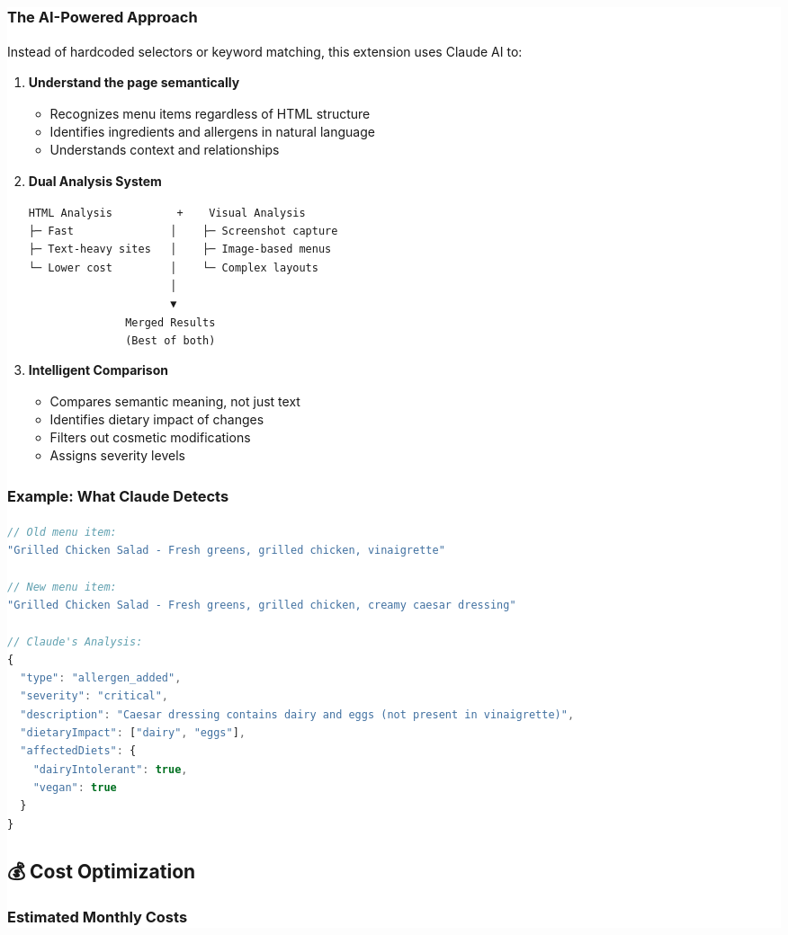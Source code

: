 ### The AI-Powered Approach

Instead of hardcoded selectors or keyword matching, this extension uses Claude AI to:

1. **Understand the page semantically**
   - Recognizes menu items regardless of HTML structure
   - Identifies ingredients and allergens in natural language
   - Understands context and relationships

2. **Dual Analysis System**
   ```
   HTML Analysis          +    Visual Analysis
   ├─ Fast               │    ├─ Screenshot capture
   ├─ Text-heavy sites   │    ├─ Image-based menus
   └─ Lower cost         │    └─ Complex layouts
                         │
                         ▼
                  Merged Results
                  (Best of both)
   ```

3. **Intelligent Comparison**
   - Compares semantic meaning, not just text
   - Identifies dietary impact of changes
   - Filters out cosmetic modifications
   - Assigns severity levels

### Example: What Claude Detects

```javascript
// Old menu item:
"Grilled Chicken Salad - Fresh greens, grilled chicken, vinaigrette"

// New menu item:
"Grilled Chicken Salad - Fresh greens, grilled chicken, creamy caesar dressing"

// Claude's Analysis:
{
  "type": "allergen_added",
  "severity": "critical",
  "description": "Caesar dressing contains dairy and eggs (not present in vinaigrette)",
  "dietaryImpact": ["dairy", "eggs"],
  "affectedDiets": {
    "dairyIntolerant": true,
    "vegan": true
  }
}
```

## 💰 Cost Optimization

### Estimated Monthly Costs
